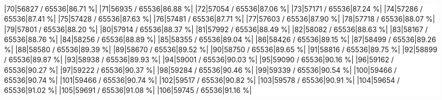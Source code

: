 |70|56827 / 65536|86.71 %|
|71|56935 / 65536|86.88 %|
|72|57054 / 65536|87.06 %|
|73|57171 / 65536|87.24 %|
|74|57286 / 65536|87.41 %|
|75|57428 / 65536|87.63 %|
|76|57481 / 65536|87.71 %|
|77|57603 / 65536|87.90 %|
|78|57718 / 65536|88.07 %|
|79|57801 / 65536|88.20 %|
|80|57914 / 65536|88.37 %|
|81|57992 / 65536|88.49 %|
|82|58082 / 65536|88.63 %|
|83|58167 / 65536|88.76 %|
|84|58256 / 65536|88.89 %|
|85|58355 / 65536|89.04 %|
|86|58426 / 65536|89.15 %|
|87|58499 / 65536|89.26 %|
|88|58580 / 65536|89.39 %|
|89|58670 / 65536|89.52 %|
|90|58750 / 65536|89.65 %|
|91|58816 / 65536|89.75 %|
|92|58899 / 65536|89.87 %|
|93|58938 / 65536|89.93 %|
|94|59001 / 65536|90.03 %|
|95|59090 / 65536|90.16 %|
|96|59162 / 65536|90.27 %|
|97|59222 / 65536|90.37 %|
|98|59284 / 65536|90.46 %|
|99|59339 / 65536|90.54 %|
|100|59466 / 65536|90.74 %|
|101|59466 / 65536|90.74 %|
|102|59517 / 65536|90.82 %|
|103|59578 / 65536|90.91 %|
|104|59654 / 65536|91.02 %|
|105|59691 / 65536|91.08 %|
|106|59745 / 65536|91.16 %|